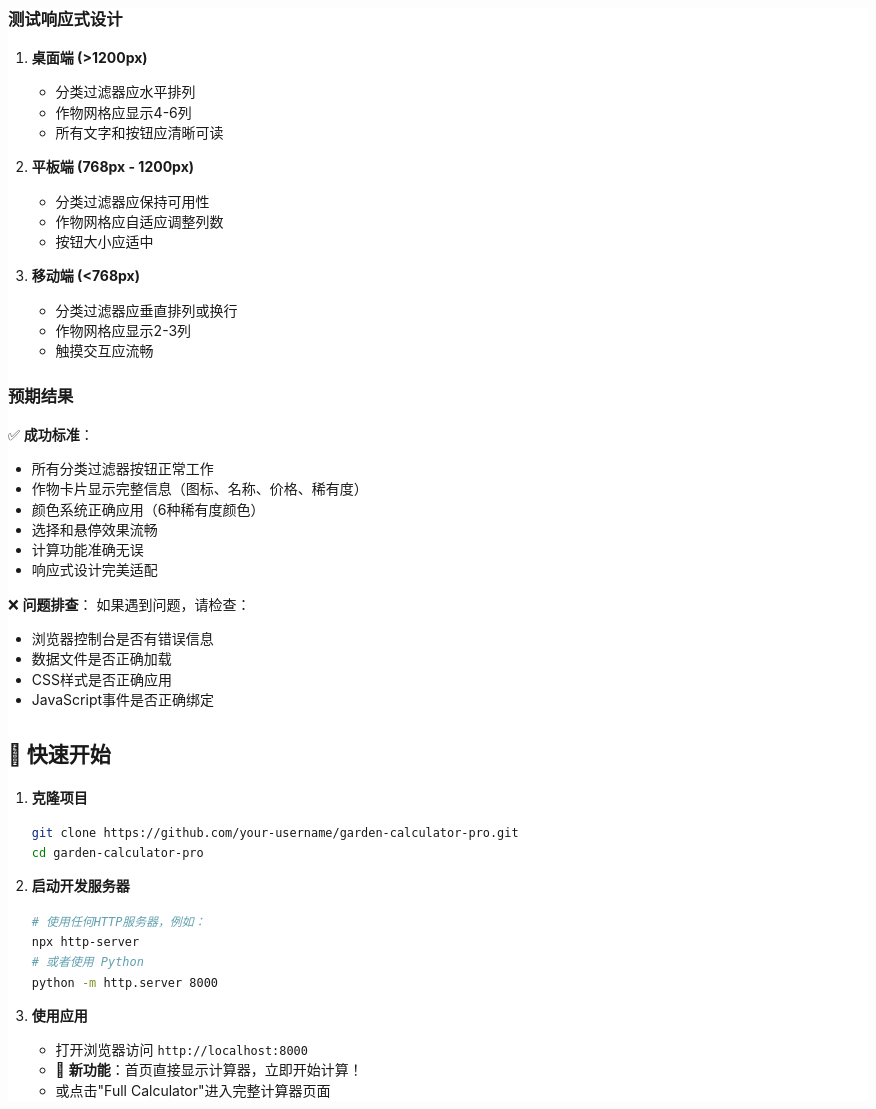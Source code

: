 ### 测试响应式设计

1. **桌面端 (>1200px)**
   - 分类过滤器应水平排列
   - 作物网格应显示4-6列
   - 所有文字和按钮应清晰可读

2. **平板端 (768px - 1200px)**
   - 分类过滤器应保持可用性
   - 作物网格应自适应调整列数
   - 按钮大小应适中

3. **移动端 (<768px)**
   - 分类过滤器应垂直排列或换行
   - 作物网格应显示2-3列
   - 触摸交互应流畅

### 预期结果

✅ **成功标准**：
- 所有分类过滤器按钮正常工作
- 作物卡片显示完整信息（图标、名称、价格、稀有度）
- 颜色系统正确应用（6种稀有度颜色）
- 选择和悬停效果流畅
- 计算功能准确无误
- 响应式设计完美适配

❌ **问题排查**：
如果遇到问题，请检查：
- 浏览器控制台是否有错误信息
- 数据文件是否正确加载
- CSS样式是否正确应用
- JavaScript事件是否正确绑定

## 🚀 快速开始

1. **克隆项目**
   ```bash
   git clone https://github.com/your-username/garden-calculator-pro.git
   cd garden-calculator-pro
   ```

2. **启动开发服务器**
   ```bash
   # 使用任何HTTP服务器，例如：
   npx http-server
   # 或者使用 Python
   python -m http.server 8000
   ```

3. **使用应用**
   - 打开浏览器访问 `http://localhost:8000`
   - 🎉 **新功能**：首页直接显示计算器，立即开始计算！
   - 或点击"Full Calculator"进入完整计算器页面

